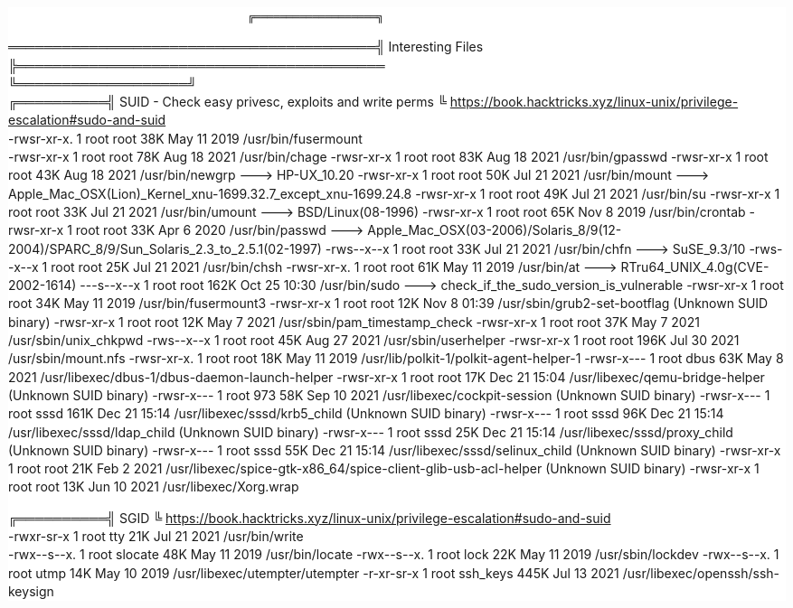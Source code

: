 






                                         ╔═══════════════════╗
═════════════════════════════════════════╣ Interesting Files ╠═════════════════════════════════════════                                                    
                                         ╚═══════════════════╝                                                                                             
╔══════════╣ SUID - Check easy privesc, exploits and write perms
╚ https://book.hacktricks.xyz/linux-unix/privilege-escalation#sudo-and-suid                                                                                
-rwsr-xr-x. 1 root root 38K May 11  2019 /usr/bin/fusermount                                                                                               
-rwsr-xr-x 1 root root 78K Aug 18  2021 /usr/bin/chage
-rwsr-xr-x 1 root root 83K Aug 18  2021 /usr/bin/gpasswd
-rwsr-xr-x 1 root root 43K Aug 18  2021 /usr/bin/newgrp  --->  HP-UX_10.20
-rwsr-xr-x 1 root root 50K Jul 21  2021 /usr/bin/mount  --->  Apple_Mac_OSX(Lion)_Kernel_xnu-1699.32.7_except_xnu-1699.24.8
-rwsr-xr-x 1 root root 49K Jul 21  2021 /usr/bin/su
-rwsr-xr-x 1 root root 33K Jul 21  2021 /usr/bin/umount  --->  BSD/Linux(08-1996)
-rwsr-xr-x 1 root root 65K Nov  8  2019 /usr/bin/crontab
-rwsr-xr-x 1 root root 33K Apr  6  2020 /usr/bin/passwd  --->  Apple_Mac_OSX(03-2006)/Solaris_8/9(12-2004)/SPARC_8/9/Sun_Solaris_2.3_to_2.5.1(02-1997)
-rws--x--x 1 root root 33K Jul 21  2021 /usr/bin/chfn  --->  SuSE_9.3/10
-rws--x--x 1 root root 25K Jul 21  2021 /usr/bin/chsh
-rwsr-xr-x. 1 root root 61K May 11  2019 /usr/bin/at  --->  RTru64_UNIX_4.0g(CVE-2002-1614)
---s--x--x 1 root root 162K Oct 25 10:30 /usr/bin/sudo  --->  check_if_the_sudo_version_is_vulnerable
-rwsr-xr-x 1 root root 34K May 11  2019 /usr/bin/fusermount3
-rwsr-xr-x 1 root root 12K Nov  8 01:39 /usr/sbin/grub2-set-bootflag (Unknown SUID binary)
-rwsr-xr-x 1 root root 12K May  7  2021 /usr/sbin/pam_timestamp_check
-rwsr-xr-x 1 root root 37K May  7  2021 /usr/sbin/unix_chkpwd
-rws--x--x 1 root root 45K Aug 27  2021 /usr/sbin/userhelper
-rwsr-xr-x 1 root root 196K Jul 30  2021 /usr/sbin/mount.nfs
-rwsr-xr-x. 1 root root 18K May 11  2019 /usr/lib/polkit-1/polkit-agent-helper-1
-rwsr-x--- 1 root dbus 63K May  8  2021 /usr/libexec/dbus-1/dbus-daemon-launch-helper
-rwsr-xr-x 1 root root 17K Dec 21 15:04 /usr/libexec/qemu-bridge-helper (Unknown SUID binary)
-rwsr-x--- 1 root 973 58K Sep 10  2021 /usr/libexec/cockpit-session (Unknown SUID binary)
-rwsr-x--- 1 root sssd 161K Dec 21 15:14 /usr/libexec/sssd/krb5_child (Unknown SUID binary)
-rwsr-x--- 1 root sssd 96K Dec 21 15:14 /usr/libexec/sssd/ldap_child (Unknown SUID binary)
-rwsr-x--- 1 root sssd 25K Dec 21 15:14 /usr/libexec/sssd/proxy_child (Unknown SUID binary)
-rwsr-x--- 1 root sssd 55K Dec 21 15:14 /usr/libexec/sssd/selinux_child (Unknown SUID binary)
-rwsr-xr-x 1 root root 21K Feb  2  2021 /usr/libexec/spice-gtk-x86_64/spice-client-glib-usb-acl-helper (Unknown SUID binary)
-rwsr-xr-x 1 root root 13K Jun 10  2021 /usr/libexec/Xorg.wrap

╔══════════╣ SGID
╚ https://book.hacktricks.xyz/linux-unix/privilege-escalation#sudo-and-suid                                                                                
-rwxr-sr-x 1 root tty 21K Jul 21  2021 /usr/bin/write                                                                                                      
-rwx--s--x. 1 root slocate 48K May 11  2019 /usr/bin/locate
-rwx--s--x. 1 root lock 22K May 11  2019 /usr/sbin/lockdev
-rwx--s--x. 1 root utmp 14K May 10  2019 /usr/libexec/utempter/utempter
-r-xr-sr-x 1 root ssh_keys 445K Jul 13  2021 /usr/libexec/openssh/ssh-keysign
